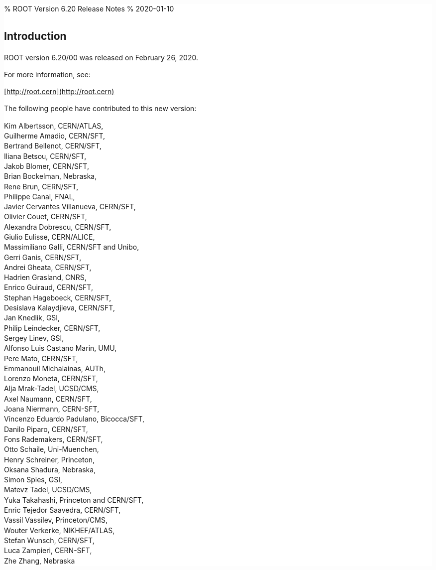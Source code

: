 % ROOT Version 6.20 Release Notes
% 2020-01-10
<a name="TopOfPage"></a>

## Introduction

ROOT version 6.20/00 was released on February 26, 2020.

For more information, see:

[http://root.cern](http://root.cern)

The following people have contributed to this new version:

 Kim Albertsson, CERN/ATLAS,\
 Guilherme Amadio, CERN/SFT,\
 Bertrand Bellenot, CERN/SFT,\
 Iliana Betsou, CERN/SFT,\
 Jakob Blomer, CERN/SFT,\
 Brian Bockelman, Nebraska,\
 Rene Brun, CERN/SFT,\
 Philippe Canal, FNAL,\
 Javier Cervantes Villanueva, CERN/SFT,\
 Olivier Couet, CERN/SFT,\
 Alexandra Dobrescu, CERN/SFT,\
 Giulio Eulisse, CERN/ALICE,\
 Massimiliano Galli, CERN/SFT and Unibo,\
 Gerri Ganis, CERN/SFT,\
 Andrei Gheata, CERN/SFT,\
 Hadrien Grasland, CNRS,\
 Enrico Guiraud, CERN/SFT,\
 Stephan Hageboeck, CERN/SFT,\
 Desislava Kalaydjieva, CERN/SFT,\
 Jan Knedlik, GSI,\
 Philip Leindecker, CERN/SFT,\
 Sergey Linev, GSI,\
 Alfonso Luis Castano Marin, UMU,\
 Pere Mato, CERN/SFT,\
 Emmanouil Michalainas, AUTh,\
 Lorenzo Moneta, CERN/SFT,\
 Alja Mrak-Tadel, UCSD/CMS,\
 Axel Naumann, CERN/SFT,\
 Joana Niermann, CERN-SFT, \
 Vincenzo Eduardo Padulano, Bicocca/SFT,\
 Danilo Piparo, CERN/SFT,\
 Fons Rademakers, CERN/SFT,\
 Otto Schaile, Uni-Muenchen,\
 Henry Schreiner, Princeton,\
 Oksana Shadura, Nebraska,\
 Simon Spies, GSI,\
 Matevz Tadel, UCSD/CMS,\
 Yuka Takahashi, Princeton and CERN/SFT,\
 Enric Tejedor Saavedra, CERN/SFT,\
 Vassil Vassilev, Princeton/CMS,\
 Wouter Verkerke, NIKHEF/ATLAS,\
 Stefan Wunsch, CERN/SFT,\
 Luca Zampieri, CERN-SFT, \
 Zhe Zhang, Nebraska
